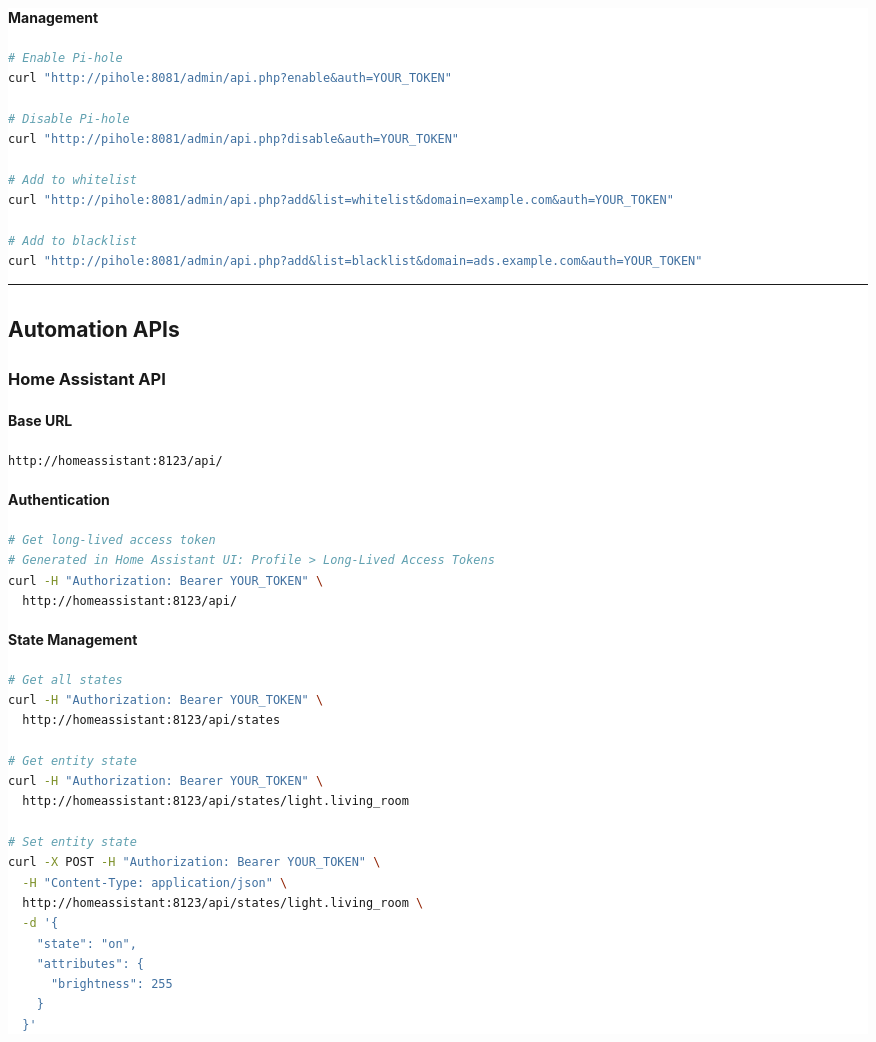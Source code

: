 #### Management
```bash
# Enable Pi-hole
curl "http://pihole:8081/admin/api.php?enable&auth=YOUR_TOKEN"

# Disable Pi-hole
curl "http://pihole:8081/admin/api.php?disable&auth=YOUR_TOKEN"

# Add to whitelist
curl "http://pihole:8081/admin/api.php?add&list=whitelist&domain=example.com&auth=YOUR_TOKEN"

# Add to blacklist
curl "http://pihole:8081/admin/api.php?add&list=blacklist&domain=ads.example.com&auth=YOUR_TOKEN"
```

---

## Automation APIs

### Home Assistant API

#### Base URL
```
http://homeassistant:8123/api/
```

#### Authentication
```bash
# Get long-lived access token
# Generated in Home Assistant UI: Profile > Long-Lived Access Tokens
curl -H "Authorization: Bearer YOUR_TOKEN" \
  http://homeassistant:8123/api/
```

#### State Management
```bash
# Get all states
curl -H "Authorization: Bearer YOUR_TOKEN" \
  http://homeassistant:8123/api/states

# Get entity state
curl -H "Authorization: Bearer YOUR_TOKEN" \
  http://homeassistant:8123/api/states/light.living_room

# Set entity state
curl -X POST -H "Authorization: Bearer YOUR_TOKEN" \
  -H "Content-Type: application/json" \
  http://homeassistant:8123/api/states/light.living_room \
  -d '{
    "state": "on",
    "attributes": {
      "brightness": 255
    }
  }'
```
